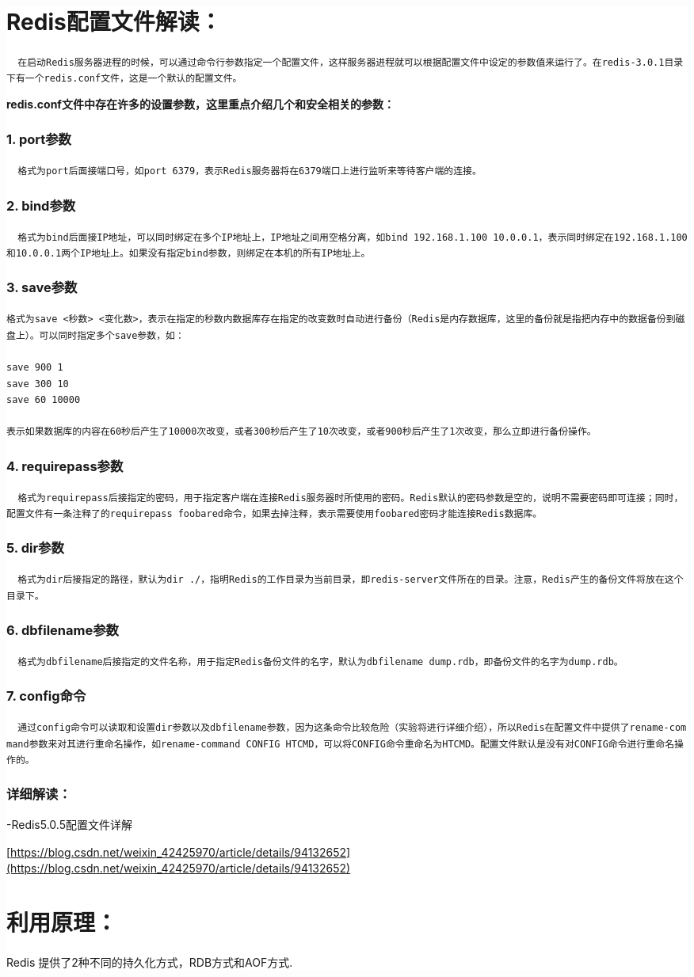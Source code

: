 # Redis配置文件解读：
      在启动Redis服务器进程的时候，可以通过命令行参数指定一个配置文件，这样服务器进程就可以根据配置文件中设定的参数值来运行了。在redis-3.0.1目录下有一个redis.conf文件，这是一个默认的配置文件。


**redis.conf文件中存在许多的设置参数，这里重点介绍几个和安全相关的参数：**

### 1. port参数
      格式为port后面接端口号，如port 6379，表示Redis服务器将在6379端口上进行监听来等待客户端的连接。

### 2. bind参数
      格式为bind后面接IP地址，可以同时绑定在多个IP地址上，IP地址之间用空格分离，如bind 192.168.1.100 10.0.0.1，表示同时绑定在192.168.1.100和10.0.0.1两个IP地址上。如果没有指定bind参数，则绑定在本机的所有IP地址上。

### 3. save参数
```
格式为save <秒数> <变化数>，表示在指定的秒数内数据库存在指定的改变数时自动进行备份（Redis是内存数据库，这里的备份就是指把内存中的数据备份到磁盘上）。可以同时指定多个save参数，如：   

save 900 1
save 300 10
save 60 10000 

表示如果数据库的内容在60秒后产生了10000次改变，或者300秒后产生了10次改变，或者900秒后产生了1次改变，那么立即进行备份操作。
```
### 4. requirepass参数
      格式为requirepass后接指定的密码，用于指定客户端在连接Redis服务器时所使用的密码。Redis默认的密码参数是空的，说明不需要密码即可连接；同时，配置文件有一条注释了的requirepass foobared命令，如果去掉注释，表示需要使用foobared密码才能连接Redis数据库。

### 5. dir参数
      格式为dir后接指定的路径，默认为dir ./，指明Redis的工作目录为当前目录，即redis-server文件所在的目录。注意，Redis产生的备份文件将放在这个目录下。

### 6. dbfilename参数
      格式为dbfilename后接指定的文件名称，用于指定Redis备份文件的名字，默认为dbfilename dump.rdb，即备份文件的名字为dump.rdb。

### 7. config命令
      通过config命令可以读取和设置dir参数以及dbfilename参数，因为这条命令比较危险（实验将进行详细介绍），所以Redis在配置文件中提供了rename-command参数来对其进行重命名操作，如rename-command CONFIG HTCMD，可以将CONFIG命令重命名为HTCMD。配置文件默认是没有对CONFIG命令进行重命名操作的。 

### **详细解读：**
-Redis5.0.5配置文件详解

[https://blog.csdn.net/weixin_42425970/article/details/94132652](https://blog.csdn.net/weixin_42425970/article/details/94132652)

# 利用原理：
Redis 提供了2种不同的持久化方式，RDB方式和AOF方式.
